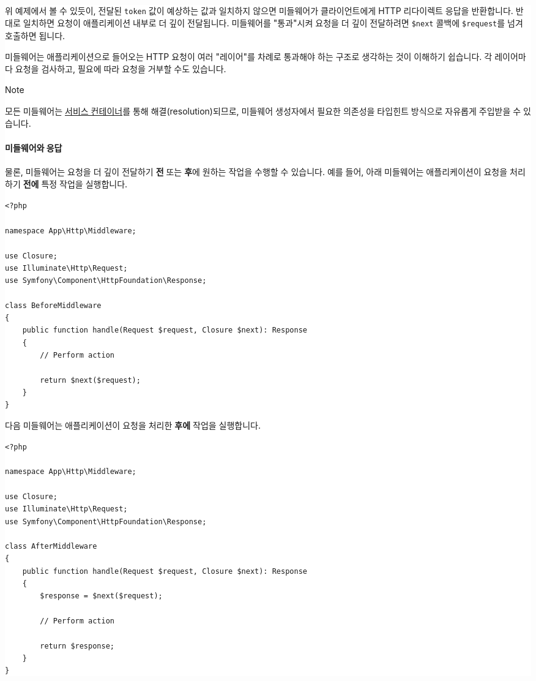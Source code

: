 위 예제에서 볼 수 있듯이, 전달된 `token` 값이 예상하는 값과 일치하지 않으면 미들웨어가 클라이언트에게 HTTP 리다이렉트 응답을 반환합니다. 반대로 일치하면 요청이 애플리케이션 내부로 더 깊이 전달됩니다. 미들웨어를 "통과"시켜 요청을 더 깊이 전달하려면 `$next` 콜백에 `$request`를 넘겨 호출하면 됩니다.

미들웨어는 애플리케이션으로 들어오는 HTTP 요청이 여러 "레이어"를 차례로 통과해야 하는 구조로 생각하는 것이 이해하기 쉽습니다. 각 레이어마다 요청을 검사하고, 필요에 따라 요청을 거부할 수도 있습니다.

> [!NOTE]
> 모든 미들웨어는 [서비스 컨테이너](/docs/10.x/container)를 통해 해결(resolution)되므로, 미들웨어 생성자에서 필요한 의존성을 타입힌트 방식으로 자유롭게 주입받을 수 있습니다.

<a name="middleware-and-responses"></a>
#### 미들웨어와 응답

물론, 미들웨어는 요청을 더 깊이 전달하기 **전** 또는 **후**에 원하는 작업을 수행할 수 있습니다. 예를 들어, 아래 미들웨어는 애플리케이션이 요청을 처리하기 **전에** 특정 작업을 실행합니다.

```
<?php

namespace App\Http\Middleware;

use Closure;
use Illuminate\Http\Request;
use Symfony\Component\HttpFoundation\Response;

class BeforeMiddleware
{
    public function handle(Request $request, Closure $next): Response
    {
        // Perform action

        return $next($request);
    }
}
```

다음 미들웨어는 애플리케이션이 요청을 처리한 **후에** 작업을 실행합니다.

```
<?php

namespace App\Http\Middleware;

use Closure;
use Illuminate\Http\Request;
use Symfony\Component\HttpFoundation\Response;

class AfterMiddleware
{
    public function handle(Request $request, Closure $next): Response
    {
        $response = $next($request);

        // Perform action

        return $response;
    }
}
```
